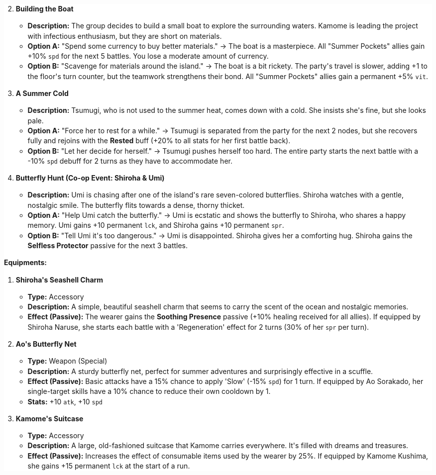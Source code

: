 2.  **Building the Boat**
    *   **Description:** The group decides to build a small boat to explore the surrounding waters. Kamome is leading the project with infectious enthusiasm, but they are short on materials.
    *   **Option A:** "Spend some currency to buy better materials." -> The boat is a masterpiece. All "Summer Pockets" allies gain +10% `spd` for the next 5 battles. You lose a moderate amount of currency.
    *   **Option B:** "Scavenge for materials around the island." -> The boat is a bit rickety. The party's travel is slower, adding +1 to the floor's turn counter, but the teamwork strengthens their bond. All "Summer Pockets" allies gain a permanent +5% `vit`.

3.  **A Summer Cold**
    *   **Description:** Tsumugi, who is not used to the summer heat, comes down with a cold. She insists she's fine, but she looks pale.
    *   **Option A:** "Force her to rest for a while." -> Tsumugi is separated from the party for the next 2 nodes, but she recovers fully and rejoins with the **Rested** buff (+20% to all stats for her first battle back).
    *   **Option B:** "Let her decide for herself." -> Tsumugi pushes herself too hard. The entire party starts the next battle with a -10% `spd` debuff for 2 turns as they have to accommodate her.

4.  **Butterfly Hunt (Co-op Event: Shiroha & Umi)**
    *   **Description:** Umi is chasing after one of the island's rare seven-colored butterflies. Shiroha watches with a gentle, nostalgic smile. The butterfly flits towards a dense, thorny thicket.
    *   **Option A:** "Help Umi catch the butterfly." -> Umi is ecstatic and shows the butterfly to Shiroha, who shares a happy memory. Umi gains +10 permanent `lck`, and Shiroha gains +10 permanent `spr`.
    *   **Option B:** "Tell Umi it's too dangerous." -> Umi is disappointed. Shiroha gives her a comforting hug. Shiroha gains the **Selfless Protector** passive for the next 3 battles.

**Equipments:**

1.  **Shiroha's Seashell Charm**
    *   **Type:** Accessory
    *   **Description:** A simple, beautiful seashell charm that seems to carry the scent of the ocean and nostalgic memories.
    *   **Effect (Passive):** The wearer gains the **Soothing Presence** passive (+10% healing received for all allies). If equipped by Shiroha Naruse, she starts each battle with a 'Regeneration' effect for 2 turns (30% of her `spr` per turn).

2.  **Ao's Butterfly Net**
    *   **Type:** Weapon (Special)
    *   **Description:** A sturdy butterfly net, perfect for summer adventures and surprisingly effective in a scuffle.
    *   **Effect (Passive):** Basic attacks have a 15% chance to apply 'Slow' (-15% `spd`) for 1 turn. If equipped by Ao Sorakado, her single-target skills have a 10% chance to reduce their own cooldown by 1.
    *   **Stats:** +10 `atk`, +10 `spd`

3.  **Kamome's Suitcase**
    *   **Type:** Accessory
    *   **Description:** A large, old-fashioned suitcase that Kamome carries everywhere. It's filled with dreams and treasures.
    *   **Effect (Passive):** Increases the effect of consumable items used by the wearer by 25%. If equipped by Kamome Kushima, she gains +15 permanent `lck` at the start of a run.
